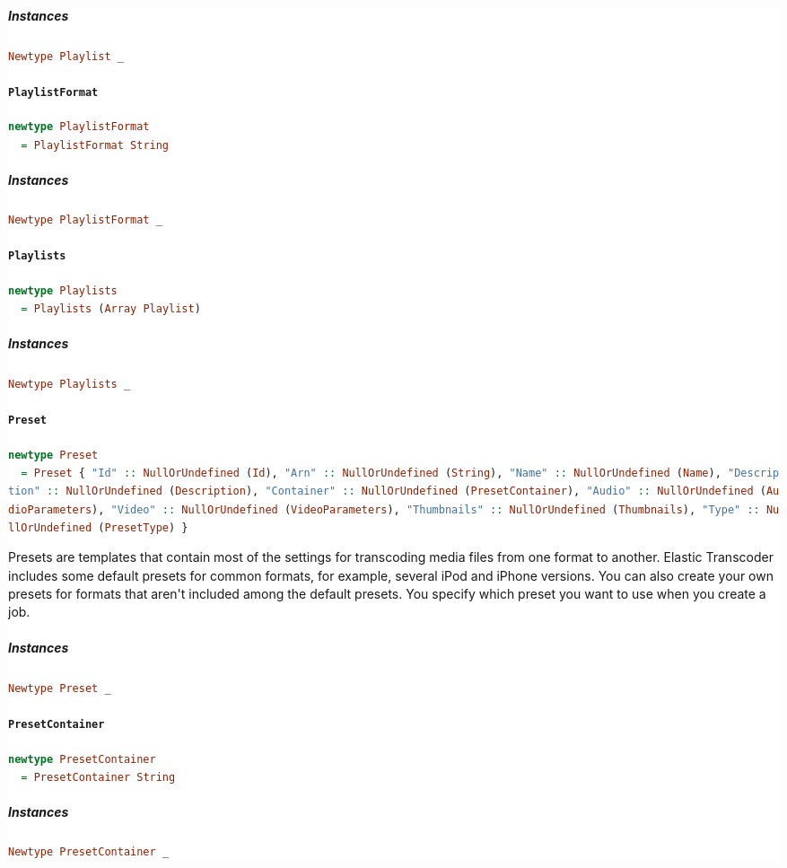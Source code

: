 ##### Instances
``` purescript
Newtype Playlist _
```

#### `PlaylistFormat`

``` purescript
newtype PlaylistFormat
  = PlaylistFormat String
```

##### Instances
``` purescript
Newtype PlaylistFormat _
```

#### `Playlists`

``` purescript
newtype Playlists
  = Playlists (Array Playlist)
```

##### Instances
``` purescript
Newtype Playlists _
```

#### `Preset`

``` purescript
newtype Preset
  = Preset { "Id" :: NullOrUndefined (Id), "Arn" :: NullOrUndefined (String), "Name" :: NullOrUndefined (Name), "Description" :: NullOrUndefined (Description), "Container" :: NullOrUndefined (PresetContainer), "Audio" :: NullOrUndefined (AudioParameters), "Video" :: NullOrUndefined (VideoParameters), "Thumbnails" :: NullOrUndefined (Thumbnails), "Type" :: NullOrUndefined (PresetType) }
```

<p>Presets are templates that contain most of the settings for transcoding media files from one format to another. Elastic Transcoder includes some default presets for common formats, for example, several iPod and iPhone versions. You can also create your own presets for formats that aren't included among the default presets. You specify which preset you want to use when you create a job.</p>

##### Instances
``` purescript
Newtype Preset _
```

#### `PresetContainer`

``` purescript
newtype PresetContainer
  = PresetContainer String
```

##### Instances
``` purescript
Newtype PresetContainer _
```
